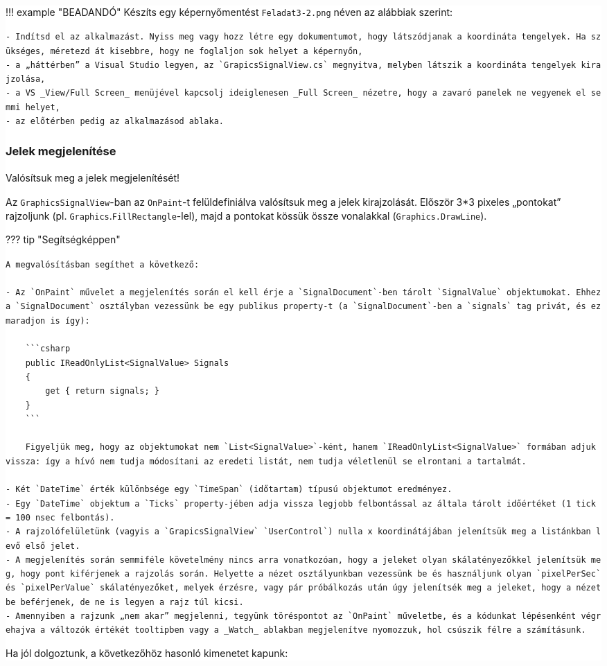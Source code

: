 !!! example "BEADANDÓ"
    Készíts egy képernyőmentést `Feladat3-2.png` néven az alábbiak szerint:

    - Indítsd el az alkalmazást. Nyiss meg vagy hozz létre egy dokumentumot, hogy látszódjanak a koordináta tengelyek. Ha szükséges, méretezd át kisebbre, hogy ne foglaljon sok helyet a képernyőn,
    - a „háttérben” a Visual Studio legyen, az `GrapicsSignalView.cs` megnyitva, melyben látszik a koordináta tengelyek kirajzolása,
    - a VS _View/Full Screen_ menüjével kapcsolj ideiglenesen _Full Screen_ nézetre, hogy a zavaró panelek ne vegyenek el semmi helyet,
    - az előtérben pedig az alkalmazásod ablaka.

### Jelek megjelenítése

Valósítsuk meg a jelek megjelenítését!

Az `GraphicsSignalView`-ban az `OnPaint`-t felüldefiniálva valósítsuk meg a jelek kirajzolását. Először 3*3 pixeles „pontokat” rajzoljunk (pl. `Graphics`.`FillRectangle`-lel), majd a pontokat kössük össze vonalakkal (`Graphics.DrawLine`).

??? tip "Segítségképpen"

    A megvalósításban segíthet a következő:

    - Az `OnPaint` művelet a megjelenítés során el kell érje a `SignalDocument`-ben tárolt `SignalValue` objektumokat. Ehhez a `SignalDocument` osztályban vezessünk be egy publikus property-t (a `SignalDocument`-ben a `signals` tag privát, és ez maradjon is így):

        ```csharp
        public IReadOnlyList<SignalValue> Signals
        {
            get { return signals; }
        }
        ```

        Figyeljük meg, hogy az objektumokat nem `List<SignalValue>`-ként, hanem `IReadOnlyList<SignalValue>` formában adjuk vissza: így a hívó nem tudja módosítani az eredeti listát, nem tudja véletlenül se elrontani a tartalmát.

    - Két `DateTime` érték különbsége egy `TimeSpan` (időtartam) típusú objektumot eredményez.
    - Egy `DateTime` objektum a `Ticks` property-jében adja vissza legjobb felbontással az általa tárolt időértéket (1 tick = 100 nsec felbontás).
    - A rajzolófelületünk (vagyis a `GrapicsSignalView` `UserControl`) nulla x koordinátájában jelenítsük meg a listánkban levő első jelet.
    - A megjelenítés során semmiféle követelmény nincs arra vonatkozóan, hogy a jeleket olyan skálatényezőkkel jelenítsük meg, hogy pont kiférjenek a rajzolás során. Helyette a nézet osztályunkban vezessünk be és használjunk olyan `pixelPerSec` és `pixelPerValue` skálatényezőket, melyek érzésre, vagy pár próbálkozás után úgy jelenítsék meg a jeleket, hogy a nézetbe beférjenek, de ne is legyen a rajz túl kicsi.
    - Amennyiben a rajzunk „nem akar” megjelenni, tegyünk töréspontot az `OnPaint` műveletbe, és a kódunkat lépésenként végrehajva a változók értékét tooltipben vagy a _Watch_ ablakban megjelenítve nyomozzuk, hol csúszik félre a számításunk.

Ha jól dolgoztunk, a következőhöz hasonló kimenetet kapunk:

